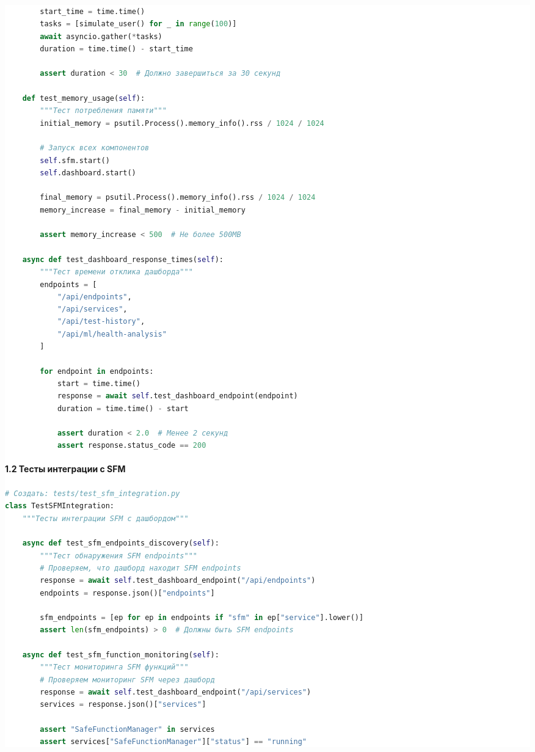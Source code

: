 ```python
        start_time = time.time()
        tasks = [simulate_user() for _ in range(100)]
        await asyncio.gather(*tasks)
        duration = time.time() - start_time
        
        assert duration < 30  # Должно завершиться за 30 секунд
    
    def test_memory_usage(self):
        """Тест потребления памяти"""
        initial_memory = psutil.Process().memory_info().rss / 1024 / 1024
        
        # Запуск всех компонентов
        self.sfm.start()
        self.dashboard.start()
        
        final_memory = psutil.Process().memory_info().rss / 1024 / 1024
        memory_increase = final_memory - initial_memory
        
        assert memory_increase < 500  # Не более 500MB
    
    async def test_dashboard_response_times(self):
        """Тест времени отклика дашборда"""
        endpoints = [
            "/api/endpoints",
            "/api/services", 
            "/api/test-history",
            "/api/ml/health-analysis"
        ]
        
        for endpoint in endpoints:
            start = time.time()
            response = await self.test_dashboard_endpoint(endpoint)
            duration = time.time() - start
            
            assert duration < 2.0  # Менее 2 секунд
            assert response.status_code == 200
```

#### **1.2 Тесты интеграции с SFM**
```python
# Создать: tests/test_sfm_integration.py
class TestSFMIntegration:
    """Тесты интеграции SFM с дашбордом"""
    
    async def test_sfm_endpoints_discovery(self):
        """Тест обнаружения SFM endpoints"""
        # Проверяем, что дашборд находит SFM endpoints
        response = await self.test_dashboard_endpoint("/api/endpoints")
        endpoints = response.json()["endpoints"]
        
        sfm_endpoints = [ep for ep in endpoints if "sfm" in ep["service"].lower()]
        assert len(sfm_endpoints) > 0  # Должны быть SFM endpoints
    
    async def test_sfm_function_monitoring(self):
        """Тест мониторинга SFM функций"""
        # Проверяем мониторинг SFM через дашборд
        response = await self.test_dashboard_endpoint("/api/services")
        services = response.json()["services"]
        
        assert "SafeFunctionManager" in services
        assert services["SafeFunctionManager"]["status"] == "running"
```
